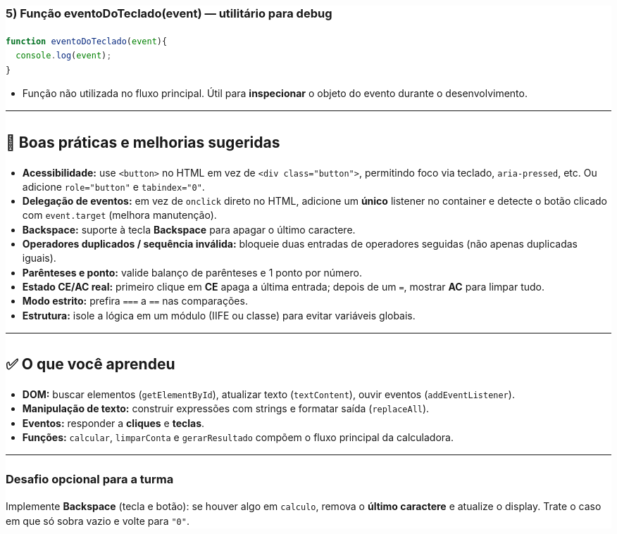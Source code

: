 
### 5) Função **eventoDoTeclado(event)** — utilitário para debug
```js
function eventoDoTeclado(event){
  console.log(event);
}
```
- Função não utilizada no fluxo principal. Útil para **inspecionar** o objeto do evento durante o desenvolvimento.

---

## 🧠 Boas práticas e melhorias sugeridas
- **Acessibilidade:** use `<button>` no HTML em vez de `<div class="button">`, permitindo foco via teclado, `aria-pressed`, etc. Ou adicione `role="button"` e `tabindex="0"`.
- **Delegação de eventos:** em vez de `onclick` direto no HTML, adicione um **único** listener no container e detecte o botão clicado com `event.target` (melhora manutenção).
- **Backspace:** suporte à tecla **Backspace** para apagar o último caractere.
- **Operadores duplicados / sequência inválida:** bloqueie duas entradas de operadores seguidas (não apenas duplicadas iguais).
- **Parênteses e ponto:** valide balanço de parênteses e 1 ponto por número.
- **Estado CE/AC real:** primeiro clique em **CE** apaga a última entrada; depois de um `=`, mostrar **AC** para limpar tudo.
- **Modo estrito:** prefira `===` a `==` nas comparações.
- **Estrutura:** isole a lógica em um módulo (IIFE ou classe) para evitar variáveis globais.

---

## ✅ O que você aprendeu
- **DOM:** buscar elementos (`getElementById`), atualizar texto (`textContent`), ouvir eventos (`addEventListener`).
- **Manipulação de texto:** construir expressões com strings e formatar saída (`replaceAll`).
- **Eventos:** responder a **cliques** e **teclas**.
- **Funções:** `calcular`, `limparConta` e `gerarResultado` compõem o fluxo principal da calculadora.

---

### Desafio opcional para a turma
Implemente **Backspace** (tecla e botão): se houver algo em `calculo`, remova o **último caractere** e atualize o display. Trate o caso em que só sobra vazio e volte para `"0"`.